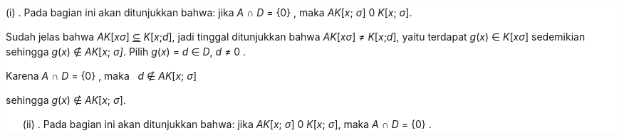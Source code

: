<p><span class="font14">(i) . Pada bagian ini akan ditunjukkan bahwa: jika </span><span class="font15" style="font-style:italic;">A</span><span class="font9"> ∩ </span><span class="font15" style="font-style:italic;">D</span><span class="font9"> = </span><span class="font15">{0} </span><span class="font14">, maka </span><span class="font15" style="font-style:italic;">AK</span><span class="font15">[</span><span class="font15" style="font-style:italic;">x</span><span class="font15">; </span><span class="font9" style="font-style:italic;">σ</span><span class="font15">] 0 </span><span class="font15" style="font-style:italic;">K</span><span class="font15">[</span><span class="font15" style="font-style:italic;">x</span><span class="font15">; </span><span class="font9" style="font-style:italic;">σ</span><span class="font15">]</span><span class="font14">.</span></p></li></ul>
<p><span class="font14">Sudah jelas bahwa </span><span class="font15" style="font-style:italic;">AK</span><span class="font15">[</span><span class="font15" style="font-style:italic;">x</span><span class="font9" style="font-style:italic;">σ</span><span class="font15">] </span><span class="font9" style="text-decoration:underline;">⊆</span><span class="font9"> </span><span class="font15" style="font-style:italic;">K</span><span class="font15">[</span><span class="font15" style="font-style:italic;">x</span><span class="font15">;</span><span class="font9" style="font-style:italic;">d</span><span class="font15">]</span><span class="font14">, jadi tinggal ditunjukkan bahwa </span><span class="font15" style="font-style:italic;">AK</span><span class="font15">[</span><span class="font15" style="font-style:italic;">x</span><span class="font9" style="font-style:italic;">σ</span><span class="font15">] </span><span class="font9">≠ </span><span class="font15" style="font-style:italic;">K</span><span class="font15">[</span><span class="font15" style="font-style:italic;">x</span><span class="font15">;</span><span class="font9" style="font-style:italic;">d</span><span class="font15">]</span><span class="font14">, yaitu terdapat </span><span class="font15" style="font-style:italic;">g</span><span class="font15">(</span><span class="font15" style="font-style:italic;">x</span><span class="font15">) </span><span class="font9">∈ </span><span class="font15" style="font-style:italic;">K</span><span class="font15">[</span><span class="font15" style="font-style:italic;">x</span><span class="font9" style="font-style:italic;">σ</span><span class="font15">] </span><span class="font14">sedemikian sehingga </span><span class="font15" style="font-style:italic;">g</span><span class="font15">(</span><span class="font15" style="font-style:italic;">x</span><span class="font15">) </span><span class="font9">∉ </span><span class="font15" style="font-style:italic;">AK</span><span class="font15">[</span><span class="font15" style="font-style:italic;">x</span><span class="font15">; </span><span class="font9" style="font-style:italic;">σ</span><span class="font15" style="font-style:italic;">]</span><span class="font14">. Pilih </span><span class="font15" style="font-style:italic;">g</span><span class="font15">(</span><span class="font15" style="font-style:italic;">x</span><span class="font15">) </span><span class="font9">= </span><span class="font15" style="font-style:italic;">d</span><span class="font9"> ∈ </span><span class="font15" style="font-style:italic;">D</span><span class="font15">, </span><span class="font15" style="font-style:italic;">d</span><span class="font9"> ≠ </span><span class="font15">0 </span><span class="font14">.</span></p>
<p><span class="font14">Karena </span><span class="font15" style="font-style:italic;">A</span><span class="font9"> ∩ </span><span class="font15" style="font-style:italic;">D</span><span class="font9"> = </span><span class="font15">{0} </span><span class="font14">, maka &nbsp;&nbsp;</span><span class="font15" style="font-style:italic;">d</span><span class="font9"> ∉ </span><span class="font15" style="font-style:italic;">AK</span><span class="font15">[</span><span class="font15" style="font-style:italic;">x</span><span class="font15">; </span><span class="font9" style="font-style:italic;">σ</span><span class="font15">]</span></p>
<p><span class="font14">sehingga </span><span class="font15" style="font-style:italic;">g</span><span class="font15">(</span><span class="font15" style="font-style:italic;">x</span><span class="font15">) </span><span class="font9">∉ </span><span class="font15" style="font-style:italic;">AK</span><span class="font15">[</span><span class="font15" style="font-style:italic;">x</span><span class="font15">; </span><span class="font9" style="font-style:italic;">σ</span><span class="font15">]</span><span class="font14">.</span></p>
<ul style="list-style:none;"><li>
<p><span class="font14">(ii) . Pada bagian ini akan ditunjukkan bahwa: jika </span><span class="font15" style="font-style:italic;">AK</span><span class="font15">[</span><span class="font15" style="font-style:italic;">x</span><span class="font15">; </span><span class="font9" style="font-style:italic;">σ</span><span class="font15">] 0 </span><span class="font15" style="font-style:italic;">K</span><span class="font15">[</span><span class="font15" style="font-style:italic;">x</span><span class="font15">; </span><span class="font9" style="font-style:italic;">σ</span><span class="font15">]</span><span class="font14">, maka </span><span class="font15" style="font-style:italic;">A</span><span class="font9"> ∩ </span><span class="font15" style="font-style:italic;">D</span><span class="font9"> = </span><span class="font15">{0} </span><span class="font14">.</span></p></li></ul>